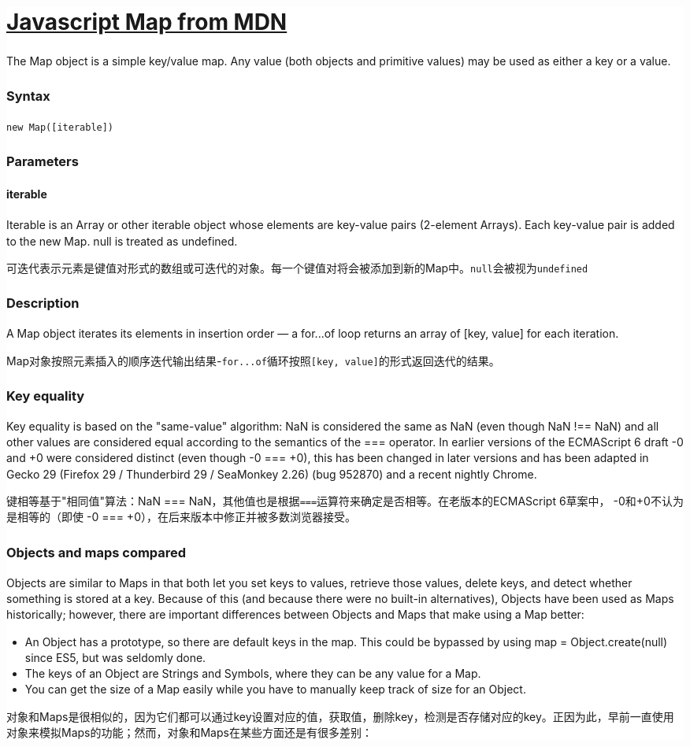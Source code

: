 # [Javascript Map from MDN](https://developer.mozilla.org/en-US/docs/Web/JavaScript/Reference/Global_Objects/Map)

The Map object is a simple key/value map. Any value (both objects and primitive values) may be used as either a key or a value.

### Syntax

```
new Map([iterable])
```

### Parameters

#### iterable

Iterable is an Array or other iterable object whose elements are key-value pairs (2-element Arrays). Each key-value pair is added to the new Map. null is treated as undefined.

可迭代表示元素是键值对形式的数组或可迭代的对象。每一个键值对将会被添加到新的Map中。`null`会被视为`undefined`

### Description

A Map object iterates its elements in insertion order — a for...of loop returns an array of [key, value] for each iteration.

Map对象按照元素插入的顺序迭代输出结果-`for...of`循环按照`[key, value]`的形式返回迭代的结果。

### Key equality

Key equality is based on the "same-value" algorithm: NaN is considered the same as NaN (even though NaN !== NaN) and all other values are considered equal according to the semantics of the === operator. In earlier versions of the ECMAScript 6 draft -0 and +0 were considered distinct (even though -0 === +0), this has been changed in later versions and has been adapted in Gecko 29 (Firefox 29 / Thunderbird 29 / SeaMonkey 2.26) (bug 952870) and a recent nightly Chrome.

键相等基于"相同值"算法：NaN === NaN，其他值也是根据`===`运算符来确定是否相等。在老版本的ECMAScript 6草案中， -0和+0不认为是相等的（即使 -0 === +0），在后来版本中修正并被多数浏览器接受。

### Objects and maps compared

Objects are similar to Maps in that both let you set keys to values, retrieve those values, delete keys, and detect whether something is stored at a key. Because of this (and because there were no built-in alternatives), Objects have been used as Maps historically; however, there are important differences between Objects and Maps that make using a Map better:

* An Object has a prototype, so there are default keys in the map. This could be bypassed by using map = Object.create(null) since ES5, but was seldomly done.
* The keys of an Object are Strings and Symbols, where they can be any value for a Map.
* You can get the size of a Map easily while you have to manually keep track of size for an Object.

对象和Maps是很相似的，因为它们都可以通过key设置对应的值，获取值，删除key，检测是否存储对应的key。正因为此，早前一直使用对象来模拟Maps的功能；然而，对象和Maps在某些方面还是有很多差别：
